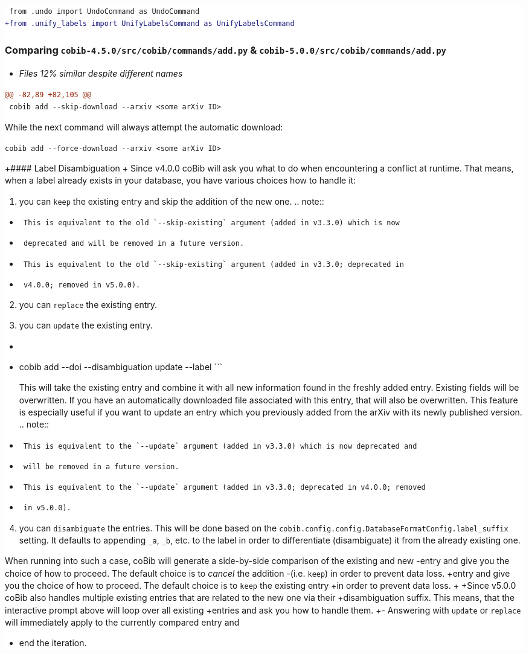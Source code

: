 ```diff
 from .undo import UndoCommand as UndoCommand
+from .unify_labels import UnifyLabelsCommand as UnifyLabelsCommand
```

### Comparing `cobib-4.5.0/src/cobib/commands/add.py` & `cobib-5.0.0/src/cobib/commands/add.py`

 * *Files 12% similar despite different names*

```diff
@@ -82,89 +82,105 @@
 cobib add --skip-download --arxiv <some arXiv ID>
 ```
 While the next command will always attempt the automatic download:
 ```
 cobib add --force-download --arxiv <some arXiv ID>
 ```
 
+#### Label Disambiguation
+
 Since v4.0.0 coBib will ask you what to do when encountering a conflict at runtime. That means, when
 a label already exists in your database, you have various choices how to handle it:
 
 1. you can `keep` the existing entry and skip the addition of the new one.
    .. note::
-      This is equivalent to the old `--skip-existing` argument (added in v3.3.0) which is now
-      deprecated and will be removed in a future version.
+      This is equivalent to the old `--skip-existing` argument (added in v3.3.0; deprecated in
+      v4.0.0; removed in v5.0.0).
 
 2. you can `replace` the existing entry.
 
 3. you can `update` the existing entry.
-   ```
-   cobib add --doi <some DOI> --disambiguation update --label <some existing label>```
 
    This will take the existing entry and combine it with all new information found in the freshly
    added entry. Existing fields will be overwritten. If you have an automatically downloaded file
    associated with this entry, that will also be overwritten.
    This feature is especially useful if you want to update an entry which you previously added from
    the arXiv with its newly published version.
    .. note::
-      This is equivalent to the `--update` argument (added in v3.3.0) which is now deprecated and
-      will be removed in a future version.
+      This is equivalent to the `--update` argument (added in v3.3.0; deprecated in v4.0.0; removed
+      in v5.0.0).
 
 4. you can `disambiguate` the entries. This will be done based on the
    `cobib.config.config.DatabaseFormatConfig.label_suffix` setting. It defaults to appending `_a`,
    `_b`, etc. to the label in order to differentiate (disambiguate) it from the already existing
    one.
 
 When running into such a case, coBib will generate a side-by-side comparison of the existing and new
-entry and give you the choice of how to proceed. The default choice is to *cancel* the addition
-(i.e. `keep`) in order to prevent data loss.
+entry and give you the choice of how to proceed. The default choice is to `keep` the existing entry
+in order to prevent data loss.
+
+Since v5.0.0 coBib also handles multiple existing entries that are related to the new one via their
+disambiguation suffix. This means, that the interactive prompt above will loop over all existing
+entries and ask you how to handle them.
+- Answering with `update` or `replace` will immediately apply to the currently compared entry and
+  end the iteration.